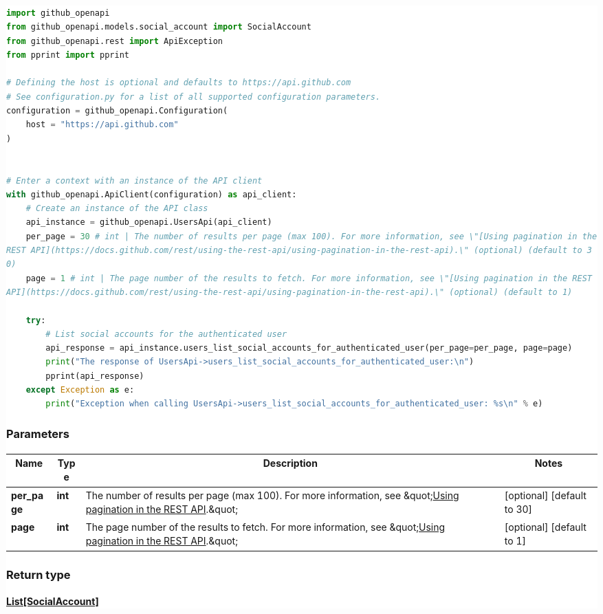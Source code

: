
```python
import github_openapi
from github_openapi.models.social_account import SocialAccount
from github_openapi.rest import ApiException
from pprint import pprint

# Defining the host is optional and defaults to https://api.github.com
# See configuration.py for a list of all supported configuration parameters.
configuration = github_openapi.Configuration(
    host = "https://api.github.com"
)


# Enter a context with an instance of the API client
with github_openapi.ApiClient(configuration) as api_client:
    # Create an instance of the API class
    api_instance = github_openapi.UsersApi(api_client)
    per_page = 30 # int | The number of results per page (max 100). For more information, see \"[Using pagination in the REST API](https://docs.github.com/rest/using-the-rest-api/using-pagination-in-the-rest-api).\" (optional) (default to 30)
    page = 1 # int | The page number of the results to fetch. For more information, see \"[Using pagination in the REST API](https://docs.github.com/rest/using-the-rest-api/using-pagination-in-the-rest-api).\" (optional) (default to 1)

    try:
        # List social accounts for the authenticated user
        api_response = api_instance.users_list_social_accounts_for_authenticated_user(per_page=per_page, page=page)
        print("The response of UsersApi->users_list_social_accounts_for_authenticated_user:\n")
        pprint(api_response)
    except Exception as e:
        print("Exception when calling UsersApi->users_list_social_accounts_for_authenticated_user: %s\n" % e)
```



### Parameters


Name | Type | Description  | Notes
------------- | ------------- | ------------- | -------------
 **per_page** | **int**| The number of results per page (max 100). For more information, see \&quot;[Using pagination in the REST API](https://docs.github.com/rest/using-the-rest-api/using-pagination-in-the-rest-api).\&quot; | [optional] [default to 30]
 **page** | **int**| The page number of the results to fetch. For more information, see \&quot;[Using pagination in the REST API](https://docs.github.com/rest/using-the-rest-api/using-pagination-in-the-rest-api).\&quot; | [optional] [default to 1]

### Return type

[**List[SocialAccount]**](SocialAccount.md)
